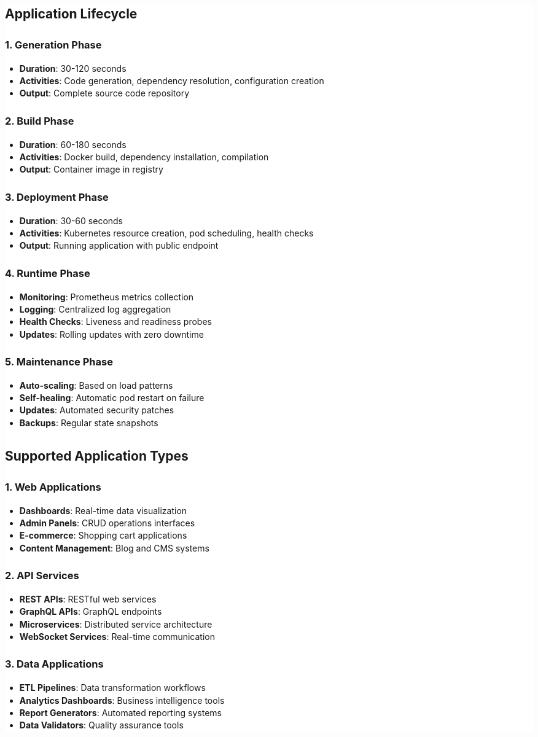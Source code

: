 ## Application Lifecycle

### 1. Generation Phase
- **Duration**: 30-120 seconds
- **Activities**: Code generation, dependency resolution, configuration creation
- **Output**: Complete source code repository

### 2. Build Phase
- **Duration**: 60-180 seconds
- **Activities**: Docker build, dependency installation, compilation
- **Output**: Container image in registry

### 3. Deployment Phase
- **Duration**: 30-60 seconds
- **Activities**: Kubernetes resource creation, pod scheduling, health checks
- **Output**: Running application with public endpoint

### 4. Runtime Phase
- **Monitoring**: Prometheus metrics collection
- **Logging**: Centralized log aggregation
- **Health Checks**: Liveness and readiness probes
- **Updates**: Rolling updates with zero downtime

### 5. Maintenance Phase
- **Auto-scaling**: Based on load patterns
- **Self-healing**: Automatic pod restart on failure
- **Updates**: Automated security patches
- **Backups**: Regular state snapshots

## Supported Application Types

### 1. Web Applications
- **Dashboards**: Real-time data visualization
- **Admin Panels**: CRUD operations interfaces
- **E-commerce**: Shopping cart applications
- **Content Management**: Blog and CMS systems

### 2. API Services
- **REST APIs**: RESTful web services
- **GraphQL APIs**: GraphQL endpoints
- **Microservices**: Distributed service architecture
- **WebSocket Services**: Real-time communication

### 3. Data Applications
- **ETL Pipelines**: Data transformation workflows
- **Analytics Dashboards**: Business intelligence tools
- **Report Generators**: Automated reporting systems
- **Data Validators**: Quality assurance tools

